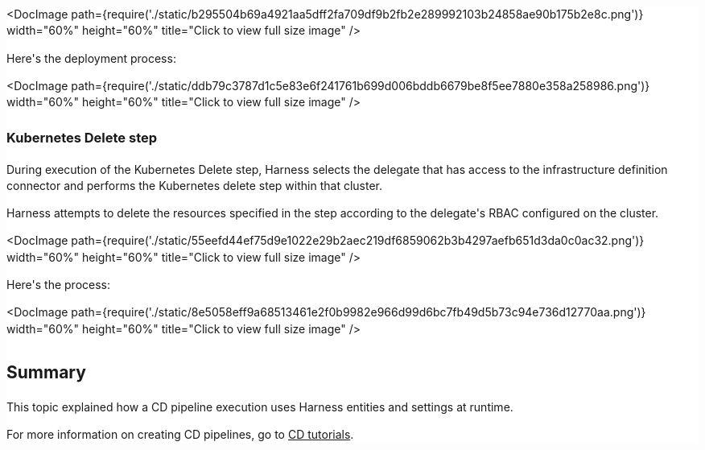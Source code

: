 <DocImage path={require('./static/b295504b69a4921aa5dff2fa709df9b2fb2e289992103b24858ae90b175b2e8c.png')} width="60%" height="60%" title="Click to view full size image" />  

Here's the deployment process:

<DocImage path={require('./static/ddb79c3787d1c5e83e6f241761b699d006bddb6679be8f5ee7880e358a258986.png')} width="60%" height="60%" title="Click to view full size image" />  


### Kubernetes Delete step

During execution of the Kubernetes Delete step, Harness selects the delegate that has access to the infrastructure definition connector and performs the Kubernetes delete step within that cluster. 

Harness attempts to delete the resources specified in the step according to the delegate's RBAC configured on the cluster.

<DocImage path={require('./static/55eefd44ef75d9e1022e29b2aec219df6859062b3b4297aefb651d3da0c0ac32.png')} width="60%" height="60%" title="Click to view full size image" />  

Here's the process:

<DocImage path={require('./static/8e5058eff9a68513461e2f0b9982e966d99d6bc7fb49d5b73c94e736d12770aa.png')} width="60%" height="60%" title="Click to view full size image" />  

## Summary

This topic explained how a CD pipeline execution uses Harness entities and settings at runtime.

For more information on creating CD pipelines, go to [CD tutorials](/docs/category/cd-and-gitops-tutorials).
